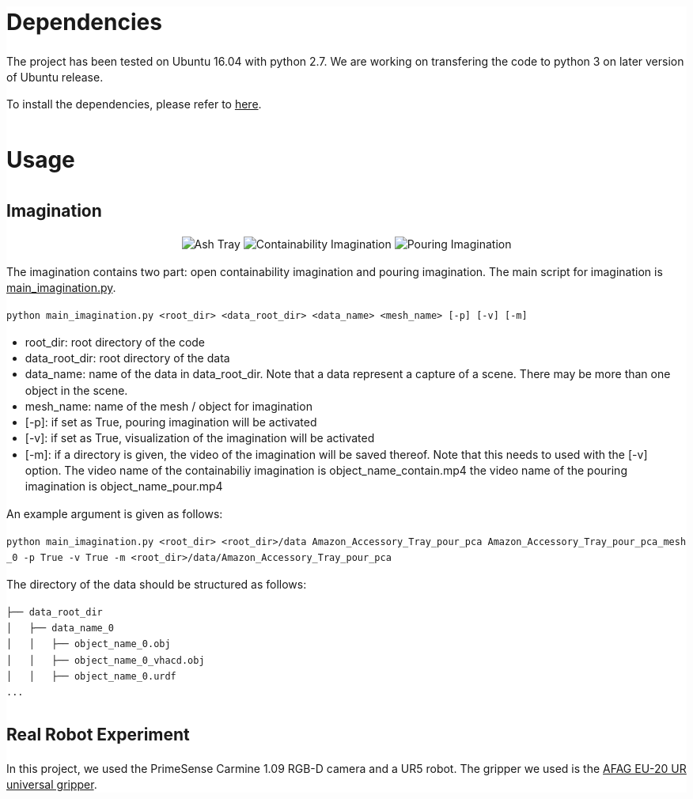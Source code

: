 # Dependencies
The project has been tested on Ubuntu 16.04 with python 2.7. We are working on transfering the code to python 3 on later version of Ubuntu release.

To install the dependencies, please refer to [here](Setup.md).

# Usage

## Imagination
<p align="center">
<img src="doc/imagine_object.png" height=180px alt="Ash Tray">
<img src="doc/contain_imagine.gif" height=180px alt="Containability Imagination">
<img src="doc/pouring_imagine.gif" height=180px alt="Pouring Imagination">
</p>

The imagination contains two part: open containability imagination and pouring imagination. The main script for imagination is [main_imagination.py](main_imagination.py).
```
python main_imagination.py <root_dir> <data_root_dir> <data_name> <mesh_name> [-p] [-v] [-m] 
```
- root_dir: root directory of the code
- data_root_dir: root directory of the data
- data_name: name of the data in data_root_dir. Note that a data represent a capture of a scene. There may be more than one object in the scene.
- mesh_name: name of the mesh / object for imagination
- [-p]: if set as True, pouring imagination will be activated
- [-v]: if set as True, visualization of the imagination will be activated
- [-m]: if a directory is given, the video of the imagination will be saved thereof. Note that this needs to used with the [-v] option. The video name of the containabiliy imagination is object_name_contain.mp4 the video name of the pouring imagination is object_name_pour.mp4

An example argument is given as follows:
```
python main_imagination.py <root_dir> <root_dir>/data Amazon_Accessory_Tray_pour_pca Amazon_Accessory_Tray_pour_pca_mesh_0 -p True -v True -m <root_dir>/data/Amazon_Accessory_Tray_pour_pca
```
The directory of the data should be structured as follows:
```bash
├── data_root_dir
│   ├── data_name_0
│   │   ├── object_name_0.obj
│   │   ├── object_name_0_vhacd.obj
│   │   ├── object_name_0.urdf
...
```

## Real Robot Experiment
In this project, we used the PrimeSense Carmine 1.09 RGB-D camera and a UR5 robot. The gripper we used is the [AFAG EU-20 UR universal gripper](https://www.afag.com/fileadmin/user_upload/afag/Produkte/HTK_Greifen_Drehen/PDF_Files/EU_PDB_EN.pdf).
